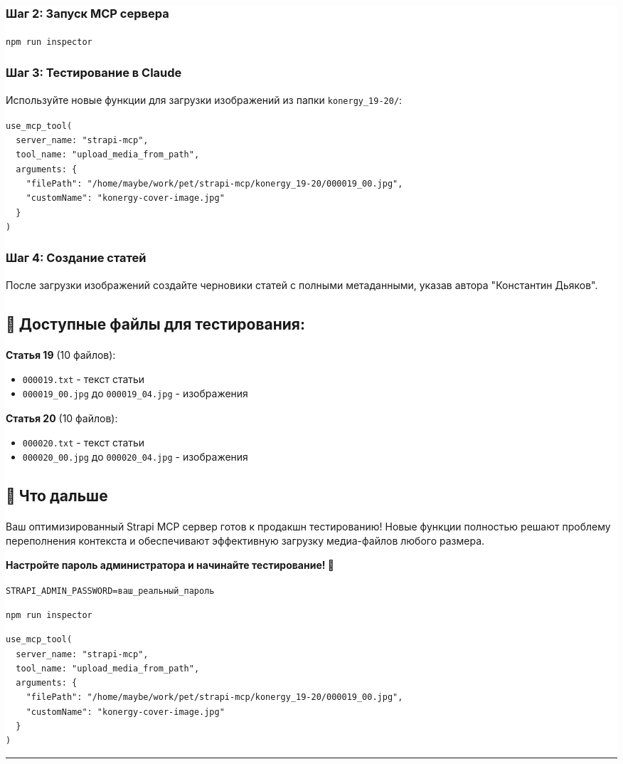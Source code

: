 ### Шаг 2: Запуск MCP сервера
```bash
npm run inspector
```

### Шаг 3: Тестирование в Claude
Используйте новые функции для загрузки изображений из папки `konergy_19-20/`:

```
use_mcp_tool(
  server_name: "strapi-mcp",
  tool_name: "upload_media_from_path",
  arguments: {
    "filePath": "/home/maybe/work/pet/strapi-mcp/konergy_19-20/000019_00.jpg",
    "customName": "konergy-cover-image.jpg"
  }
)
```

### Шаг 4: Создание статей
После загрузки изображений создайте черновики статей с полными метаданными, указав автора "Константин Дьяков".

## 📁 Доступные файлы для тестирования:

**Статья 19** (10 файлов):
- `000019.txt` - текст статьи
- `000019_00.jpg` до `000019_04.jpg` - изображения

**Статья 20** (10 файлов):
- `000020.txt` - текст статьи  
- `000020_00.jpg` до `000020_04.jpg` - изображения

## 🎯 Что дальше

Ваш оптимизированный Strapi MCP сервер готов к продакшн тестированию! Новые функции полностью решают проблему переполнения контекста и обеспечивают эффективную загрузку медиа-файлов любого размера.

**Настройте пароль администратора и начинайте тестирование! 🚀**

```shellscript
STRAPI_ADMIN_PASSWORD=ваш_реальный_пароль
```

```shellscript
npm run inspector
```

```plaintext
use_mcp_tool(
  server_name: "strapi-mcp",
  tool_name: "upload_media_from_path",
  arguments: {
    "filePath": "/home/maybe/work/pet/strapi-mcp/konergy_19-20/000019_00.jpg",
    "customName": "konergy-cover-image.jpg"
  }
)
```

---